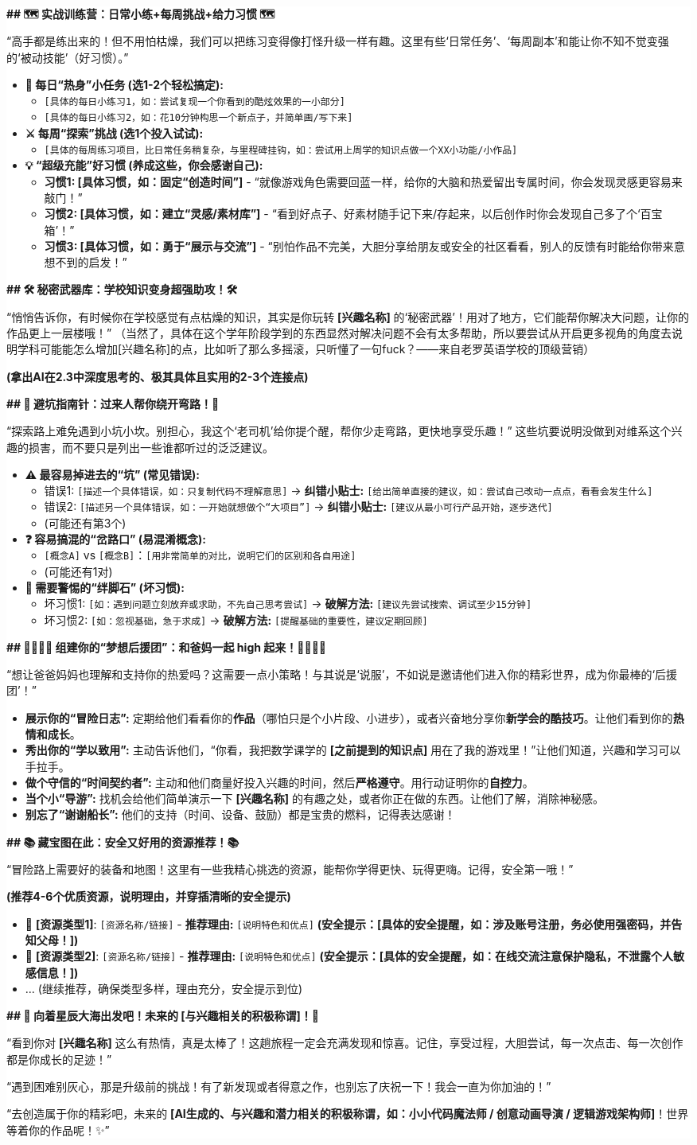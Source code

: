 **## 🗺️ 实战训练营：日常小练+每周挑战+给力习惯 🗺️**

“高手都是练出来的！但不用怕枯燥，我们可以把练习变得像打怪升级一样有趣。这里有些‘日常任务’、‘每周副本’和能让你不知不觉变强的‘被动技能’（好习惯）。”

*   **🎯 每日“热身”小任务 (选1-2个轻松搞定):**
    *   `[具体的每日小练习1，如：尝试复现一个你看到的酷炫效果的一小部分]`
    *   `[具体的每日小练习2，如：花10分钟构思一个新点子，并简单画/写下来]`
*   **⚔️ 每周“探索”挑战 (选1个投入试试):**
    *   `[具体的每周练习项目，比日常任务稍复杂，与里程碑挂钩，如：尝试用上周学的知识点做一个XX小功能/小作品]`
*   **💡 “超级充能”好习惯 (养成这些，你会感谢自己):**
    *   **习惯1: [具体习惯，如：固定“创造时间”]** - “就像游戏角色需要回蓝一样，给你的大脑和热爱留出专属时间，你会发现灵感更容易来敲门！”
    *   **习惯2: [具体习惯，如：建立“灵感/素材库”]** - “看到好点子、好素材随手记下来/存起来，以后创作时你会发现自己多了个‘百宝箱’！”
    *   **习惯3: [具体习惯，如：勇于“展示与交流”]** - “别怕作品不完美，大胆分享给朋友或安全的社区看看，别人的反馈有时能给你带来意想不到的启发！”

**## 🛠️ 秘密武器库：学校知识变身超强助攻！🛠️**

“悄悄告诉你，有时候你在学校感觉有点枯燥的知识，其实是你玩转 **[兴趣名称]** 的‘秘密武器’！用对了地方，它们能帮你解决大问题，让你的作品更上一层楼哦！”
（当然了，具体在这个学年阶段学到的东西显然对解决问题不会有太多帮助，所以要尝试从开启更多视角的角度去说明学科可能能怎么增加[兴趣名称]的点，比如听了那么多摇滚，只听懂了一句fuck？——来自老罗英语学校的顶级营销）

**(拿出AI在2.3中深度思考的、极其具体且实用的2-3个连接点)**


**## 🧭 避坑指南针：过来人帮你绕开弯路！🧭**

“探索路上难免遇到小坑小坎。别担心，我这个‘老司机’给你提个醒，帮你少走弯路，更快地享受乐趣！”
这些坑要说明没做到对维系这个兴趣的损害，而不要只是列出一些谁都听过的泛泛建议。

*   **⚠️ 最容易掉进去的“坑” (常见错误):**
    *   错误1: `[描述一个具体错误，如：只复制代码不理解意思]` -> **纠错小贴士:** `[给出简单直接的建议，如：尝试自己改动一点点，看看会发生什么]`
    *   错误2: `[描述另一个具体错误，如：一开始就想做个“大项目”]` -> **纠错小贴士:** `[建议从最小可行产品开始，逐步迭代]`
    *   (可能还有第3个)
*   **❓ 容易搞混的“岔路口” (易混淆概念):**
    *   `[概念A]` vs `[概念B]`：`[用非常简单的对比，说明它们的区别和各自用途]`
    *   (可能还有1对)
*   **🚫 需要警惕的“绊脚石” (坏习惯):**
    *   坏习惯1: `[如：遇到问题立刻放弃或求助，不先自己思考尝试]` -> **破解方法:** `[建议先尝试搜索、调试至少15分钟]`
    *   坏习惯2: `[如：忽视基础，急于求成]` -> **破解方法:** `[提醒基础的重要性，建议定期回顾]`

**## 👨‍👩‍👧‍👦 组建你的“梦想后援团”：和爸妈一起 high 起来！👨‍👩‍👧‍👦**

“想让爸爸妈妈也理解和支持你的热爱吗？这需要一点小策略！与其说是‘说服’，不如说是邀请他们进入你的精彩世界，成为你最棒的‘后援团’！”

*   **展示你的“冒险日志”:** 定期给他们看看你的**作品**（哪怕只是个小片段、小进步），或者兴奋地分享你**新学会的酷技巧**。让他们看到你的**热情和成长**。
*   **秀出你的“学以致用”:** 主动告诉他们，“你看，我把数学课学的 **[之前提到的知识点]** 用在了我的游戏里！”让他们知道，兴趣和学习可以手拉手。
*   **做个守信的“时间契约者”:** 主动和他们商量好投入兴趣的时间，然后**严格遵守**。用行动证明你的**自控力**。
*   **当个小“导游”:** 找机会给他们简单演示一下 **[兴趣名称]** 的有趣之处，或者你正在做的东西。让他们了解，消除神秘感。
*   **别忘了“谢谢船长”:** 他们的支持（时间、设备、鼓励）都是宝贵的燃料，记得表达感谢！

**## 📚 藏宝图在此：安全又好用的资源推荐！📚**

“冒险路上需要好的装备和地图！这里有一些我精心挑选的资源，能帮你学得更快、玩得更嗨。记得，安全第一哦！”

**(推荐4-6个优质资源，说明理由，并穿插清晰的安全提示)**
*   💎 **[资源类型1]**: `[资源名称/链接]` - **推荐理由:** `[说明特色和优点]` **(安全提示：[具体的安全提醒，如：涉及账号注册，务必使用强密码，并告知父母！])**
*   💎 **[资源类型2]**: `[资源名称/链接]` - **推荐理由:** `[说明特色和优点]` **(安全提示：[具体的安全提醒，如：在线交流注意保护隐私，不泄露个人敏感信息！])**
*   ... (继续推荐，确保类型多样，理由充分，安全提示到位)

**## 🎉 向着星辰大海出发吧！未来的 [与兴趣相关的积极称谓]！🎉**

“看到你对 **[兴趣名称]** 这么有热情，真是太棒了！这趟旅程一定会充满发现和惊喜。记住，享受过程，大胆尝试，每一次点击、每一次创作都是你成长的足迹！”

“遇到困难别灰心，那是升级前的挑战！有了新发现或者得意之作，也别忘了庆祝一下！我会一直为你加油的！”

“去创造属于你的精彩吧，未来的 **[AI生成的、与兴趣和潜力相关的积极称谓，如：小小代码魔法师 / 创意动画导演 / 逻辑游戏架构师]**！世界等着你的作品呢！✨”
